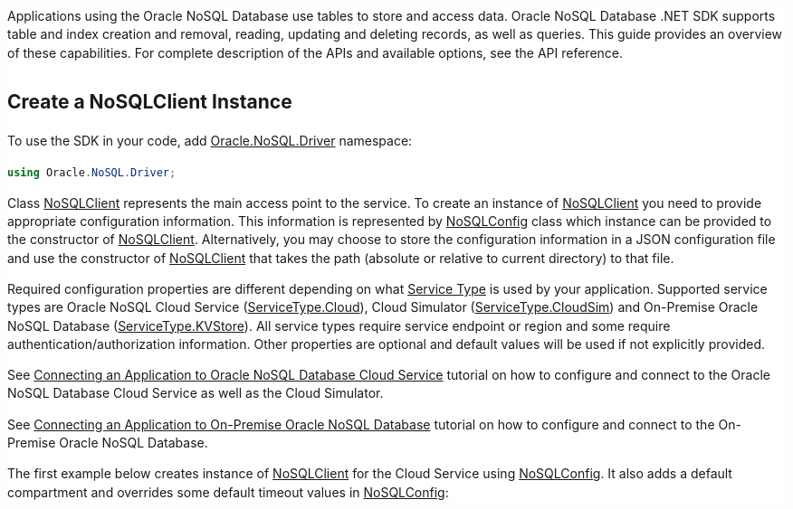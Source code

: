 Applications using the Oracle NoSQL Database use tables to store and access
data.  Oracle NoSQL Database .NET SDK supports table and index creation and
removal, reading, updating and deleting records, as well as queries.  This
guide provides an overview of these capabilities.  For complete description
of the APIs and available options, see the API reference.

## Create a NoSQLClient Instance

To use the SDK in your code, add
[Oracle.NoSQL.Driver](xref:Oracle.NoSQL.Driver) namespace:

```csharp
using Oracle.NoSQL.Driver;
```

Class [NoSQLClient](xref:Oracle.NoSQL.Driver.NoSQLClient) represents the main
access point to the service.  To create an instance of
[NoSQLClient](xref:Oracle.NoSQL.Driver.NoSQLClient) you need to provide
appropriate configuration information.  This information is represented by
[NoSQLConfig](xref:Oracle.NoSQL.Driver.NoSQLConfig) class which instance can
be provided to the constructor of
[NoSQLClient](xref:Oracle.NoSQL.Driver.NoSQLClient). Alternatively, you may
choose to store the configuration information in a JSON configuration file and
use  the constructor of [NoSQLClient](xref:Oracle.NoSQL.Driver.NoSQLClient)
that takes the path (absolute or relative to current directory) to that file.

Required configuration properties are different depending on what
[Service Type](xref:Oracle.NoSQL.Driver.ServiceType) is used by your
application.  Supported service types are Oracle NoSQL Cloud Service
([ServiceType.Cloud](xref:Oracle.NoSQL.Driver.ServiceType.Cloud)), Cloud
Simulator
([ServiceType.CloudSim](xref:Oracle.NoSQL.Driver.ServiceType.CloudSim))
and On-Premise Oracle NoSQL Database
([ServiceType.KVStore](xref:Oracle.NoSQL.Driver.ServiceType.KVStore)). All
service types require service endpoint or region and some require
authentication/authorization information.  Other properties are optional and
default values will be used if not explicitly provided.

See
[Connecting an Application to Oracle NoSQL Database Cloud Service](connect-cloud.md)
tutorial on how to configure and connect to the Oracle NoSQL Database Cloud
Service as well as the Cloud Simulator.

See
[Connecting an Application to On-Premise Oracle NoSQL Database](connect-on-prem.md)
tutorial on how to configure and connect to the On-Premise Oracle NoSQL
Database.

The first example below creates instance of
[NoSQLClient](xref:Oracle.NoSQL.Driver.NoSQLClient) for the Cloud Service
using [NoSQLConfig](xref:Oracle.NoSQL.Driver.NoSQLConfig). It also adds a
default compartment and overrides some default timeout values in
[NoSQLConfig](xref:Oracle.NoSQL.Driver.NoSQLConfig):
